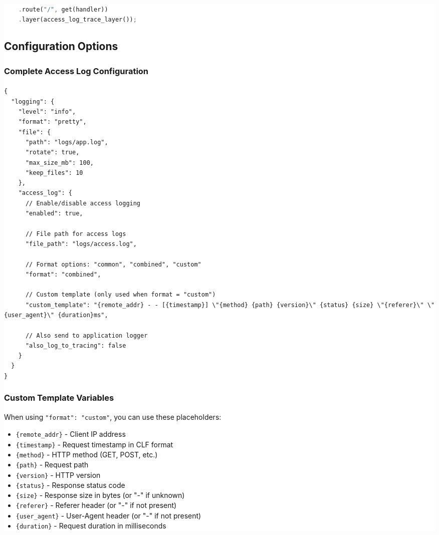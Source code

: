 ```rust
    .route("/", get(handler))
    .layer(access_log_trace_layer());
```

## Configuration Options

### Complete Access Log Configuration

```jsonc
{
  "logging": {
    "level": "info",
    "format": "pretty",
    "file": {
      "path": "logs/app.log",
      "rotate": true,
      "max_size_mb": 100,
      "keep_files": 10
    },
    "access_log": {
      // Enable/disable access logging
      "enabled": true,

      // File path for access logs
      "file_path": "logs/access.log",

      // Format options: "common", "combined", "custom"
      "format": "combined",

      // Custom template (only used when format = "custom")
      "custom_template": "{remote_addr} - - [{timestamp}] \"{method} {path} {version}\" {status} {size} \"{referer}\" \"{user_agent}\" {duration}ms",

      // Also send to application logger
      "also_log_to_tracing": false
    }
  }
}
```

### Custom Template Variables

When using `"format": "custom"`, you can use these placeholders:

- `{remote_addr}` - Client IP address
- `{timestamp}` - Request timestamp in CLF format
- `{method}` - HTTP method (GET, POST, etc.)
- `{path}` - Request path
- `{version}` - HTTP version
- `{status}` - Response status code
- `{size}` - Response size in bytes (or "-" if unknown)
- `{referer}` - Referer header (or "-" if not present)
- `{user_agent}` - User-Agent header (or "-" if not present)
- `{duration}` - Request duration in milliseconds
